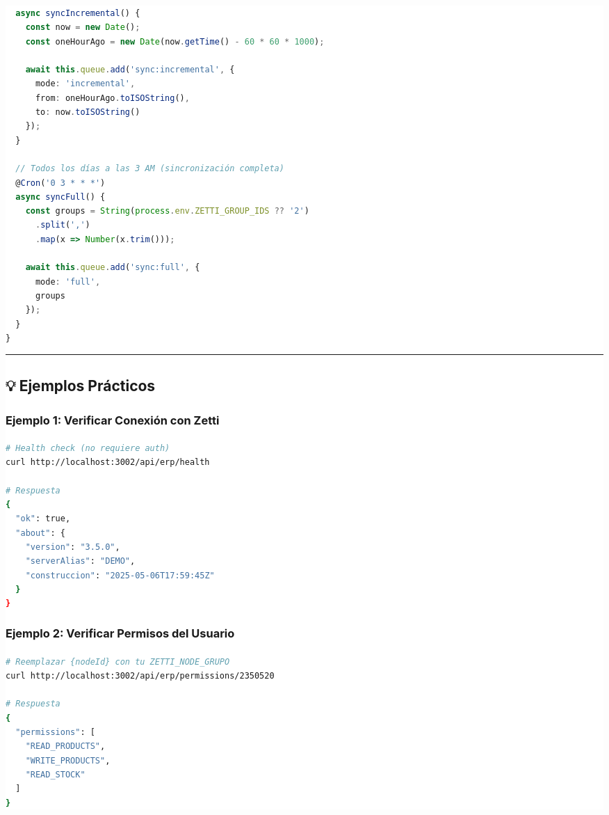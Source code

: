 ```typescript
  async syncIncremental() {
    const now = new Date();
    const oneHourAgo = new Date(now.getTime() - 60 * 60 * 1000);
    
    await this.queue.add('sync:incremental', {
      mode: 'incremental',
      from: oneHourAgo.toISOString(),
      to: now.toISOString()
    });
  }

  // Todos los días a las 3 AM (sincronización completa)
  @Cron('0 3 * * *')
  async syncFull() {
    const groups = String(process.env.ZETTI_GROUP_IDS ?? '2')
      .split(',')
      .map(x => Number(x.trim()));
    
    await this.queue.add('sync:full', {
      mode: 'full',
      groups
    });
  }
}
```

---

## 💡 Ejemplos Prácticos

### Ejemplo 1: Verificar Conexión con Zetti

```bash
# Health check (no requiere auth)
curl http://localhost:3002/api/erp/health

# Respuesta
{
  "ok": true,
  "about": {
    "version": "3.5.0",
    "serverAlias": "DEMO",
    "construccion": "2025-05-06T17:59:45Z"
  }
}
```

### Ejemplo 2: Verificar Permisos del Usuario

```bash
# Reemplazar {nodeId} con tu ZETTI_NODE_GRUPO
curl http://localhost:3002/api/erp/permissions/2350520

# Respuesta
{
  "permissions": [
    "READ_PRODUCTS",
    "WRITE_PRODUCTS",
    "READ_STOCK"
  ]
}
```
